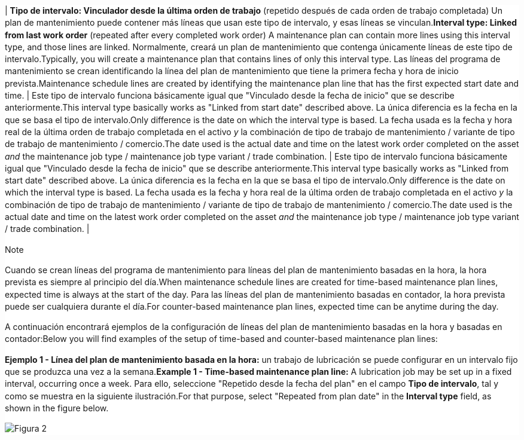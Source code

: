| <span data-ttu-id="d4b3d-249">**Tipo de intervalo: Vinculador desde la última orden de trabajo** (repetido después de cada orden de trabajo completada) Un plan de mantenimiento puede contener más líneas que usan este tipo de intervalo, y esas líneas se vinculan.</span><span class="sxs-lookup"><span data-stu-id="d4b3d-249">**Interval type: Linked from last work order** (repeated after every completed work order) A maintenance plan can contain more lines using this interval type, and those lines are linked.</span></span> <span data-ttu-id="d4b3d-250">Normalmente, creará un plan de mantenimiento que contenga únicamente líneas de este tipo de intervalo.</span><span class="sxs-lookup"><span data-stu-id="d4b3d-250">Typically, you will create a maintenance plan that contains lines of only this interval type.</span></span> <span data-ttu-id="d4b3d-251">Las líneas del programa de mantenimiento se crean identificando la línea del plan de mantenimiento que tiene la primera fecha y hora de inicio prevista.</span><span class="sxs-lookup"><span data-stu-id="d4b3d-251">Maintenance schedule lines are created by identifying the maintenance plan line that has the first expected start date and time.</span></span>                                                                                                                                                                                                                                                                                                                                                             | <span data-ttu-id="d4b3d-252">Este tipo de intervalo funciona básicamente igual que "Vinculado desde la fecha de inicio" que se describe anteriormente.</span><span class="sxs-lookup"><span data-stu-id="d4b3d-252">This interval type basically works as "Linked from start date" described above.</span></span> <span data-ttu-id="d4b3d-253">La única diferencia es la fecha en la que se basa el tipo de intervalo.</span><span class="sxs-lookup"><span data-stu-id="d4b3d-253">Only difference is the date on which the interval type is based.</span></span> <span data-ttu-id="d4b3d-254">La fecha usada es la fecha y hora real de la última orden de trabajo completada en el activo *y* la combinación de tipo de trabajo de mantenimiento / variante de tipo de trabajo de mantenimiento / comercio.</span><span class="sxs-lookup"><span data-stu-id="d4b3d-254">The date used is the actual date and time on the latest work order completed on the asset *and* the maintenance job type / maintenance job type variant / trade combination.</span></span>                                                                                                                                                                                                                                                           | <span data-ttu-id="d4b3d-255">Este tipo de intervalo funciona básicamente igual que "Vinculado desde la fecha de inicio" que se describe anteriormente.</span><span class="sxs-lookup"><span data-stu-id="d4b3d-255">This interval type basically works as "Linked from start date" described above.</span></span> <span data-ttu-id="d4b3d-256">La única diferencia es la fecha en la que se basa el tipo de intervalo.</span><span class="sxs-lookup"><span data-stu-id="d4b3d-256">Only difference is the date on which the interval type is based.</span></span> <span data-ttu-id="d4b3d-257">La fecha usada es la fecha y hora real de la última orden de trabajo completada en el activo *y* la combinación de tipo de trabajo de mantenimiento / variante de tipo de trabajo de mantenimiento / comercio.</span><span class="sxs-lookup"><span data-stu-id="d4b3d-257">The date used is the actual date and time on the latest work order completed on the asset *and* the maintenance job type / maintenance job type variant / trade combination.</span></span>                                                                                                                   |


>[!NOTE]
><span data-ttu-id="d4b3d-258">Cuando se crean líneas del programa de mantenimiento para líneas del plan de mantenimiento basadas en la hora, la hora prevista es siempre al principio del día.</span><span class="sxs-lookup"><span data-stu-id="d4b3d-258">When maintenance schedule lines are created for time-based maintenance plan lines, expected time is always at the start of the day.</span></span> <span data-ttu-id="d4b3d-259">Para las líneas del plan de mantenimiento basadas en contador, la hora prevista puede ser cualquiera durante el día.</span><span class="sxs-lookup"><span data-stu-id="d4b3d-259">For counter-based maintenance plan lines, expected time can be anytime during the day.</span></span>

<span data-ttu-id="d4b3d-260">A continuación encontrará ejemplos de la configuración de líneas del plan de mantenimiento basadas en la hora y basadas en contador:</span><span class="sxs-lookup"><span data-stu-id="d4b3d-260">Below you will find examples of the setup of time-based and counter-based maintenance plan lines:</span></span>

<span data-ttu-id="d4b3d-261">**Ejemplo 1 - Línea del plan de mantenimiento basada en la hora:** un trabajo de lubricación se puede configurar en un intervalo fijo que se produzca una vez a la semana.</span><span class="sxs-lookup"><span data-stu-id="d4b3d-261">**Example 1 - Time-based maintenance plan line:** A lubrication job may be set up in a fixed interval, occurring once a week.</span></span> <span data-ttu-id="d4b3d-262">Para ello, seleccione "Repetido desde la fecha del plan" en el campo **Tipo de intervalo**, tal y como se muestra en la siguiente ilustración.</span><span class="sxs-lookup"><span data-stu-id="d4b3d-262">For that purpose, select "Repeated from plan date" in the **Interval type** field, as shown in the figure below.</span></span>

![Figura 2](media/02-preventive-maintenance.png)

